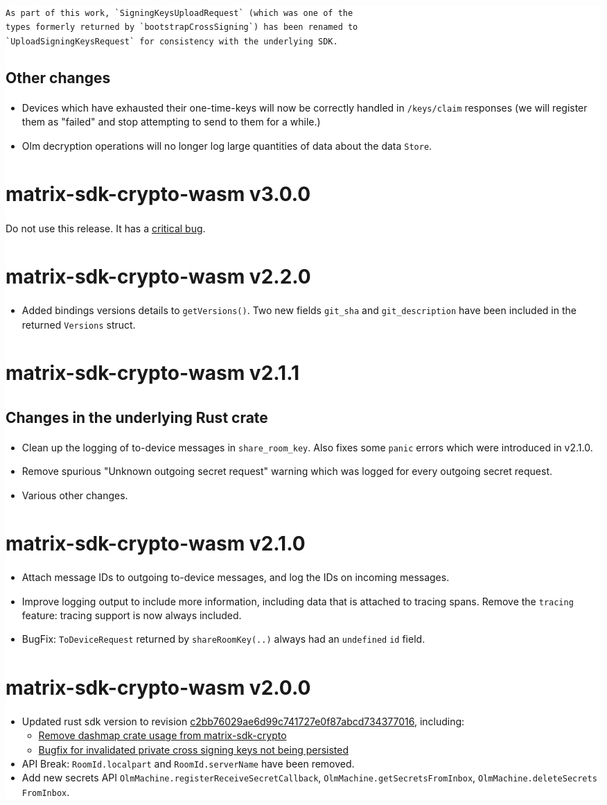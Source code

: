     As part of this work, `SigningKeysUploadRequest` (which was one of the
    types formerly returned by `bootstrapCrossSigning`) has been renamed to
    `UploadSigningKeysRequest` for consistency with the underlying SDK.

## Other changes

-   Devices which have exhausted their one-time-keys will now be correctly
    handled in `/keys/claim` responses (we will register them as "failed" and
    stop attempting to send to them for a while.)

-   Olm decryption operations will no longer log large quantities of data about
    the data `Store`.

# matrix-sdk-crypto-wasm v3.0.0

Do not use this release. It has a [critical bug](https://github.com/matrix-org/matrix-rust-sdk/issues/2802).

# matrix-sdk-crypto-wasm v2.2.0

-   Added bindings versions details to `getVersions()`. Two new fields `git_sha` and
    `git_description` have been included in the returned `Versions` struct.

# matrix-sdk-crypto-wasm v2.1.1

## Changes in the underlying Rust crate

-   Clean up the logging of to-device messages in `share_room_key`. Also fixes
    some `panic` errors which were introduced in v2.1.0.

-   Remove spurious "Unknown outgoing secret request" warning which was logged
    for every outgoing secret request.

-   Various other changes.

# matrix-sdk-crypto-wasm v2.1.0

-   Attach message IDs to outgoing to-device messages, and log the IDs on
    incoming messages.

-   Improve logging output to include more information, including data that is
    attached to tracing spans. Remove the `tracing` feature: tracing support is
    now always included.

-   BugFix: `ToDeviceRequest` returned by `shareRoomKey(..)` always had an `undefined` `id` field.

# matrix-sdk-crypto-wasm v2.0.0

-   Updated rust sdk version to revision [c2bb76029ae6d99c741727e0f87abcd734377016](https://github.com/matrix-org/matrix-rust-sdk/commit/c2bb76029ae6d99c741727e0f87abcd734377016), including:
    -   [Remove dashmap crate usage from matrix-sdk-crypto](https://github.com/matrix-org/matrix-rust-sdk/pull/2669)
    -   [Bugfix for invalidated private cross signing keys not being persisted](https://github.com/matrix-org/matrix-rust-sdk/pull/2676)
-   API Break: `RoomId.localpart` and `RoomId.serverName` have been removed.
-   Add new secrets API `OlmMachine.registerReceiveSecretCallback`,
    `OlmMachine.getSecretsFromInbox`, `OlmMachine.deleteSecretsFromInbox`.
